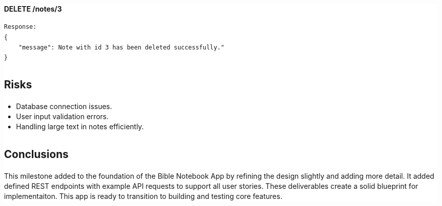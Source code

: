 
**DELETE /notes/3**

```
Response:
{
    "message": Note with id 3 has been deleted successfully."
}
```



## Risks

- Database connection issues.  
- User input validation errors.  
- Handling large text in notes efficiently.  

## Conclusions
This milestone added to the foundation of the Bible Notebook App by refining the design slightly and adding more detail. 
It added defined REST endpoints with example API requests to support all user stories. These deliverables create a solid blueprint for implementaiton. This app is ready to transition to building and testing core features.

